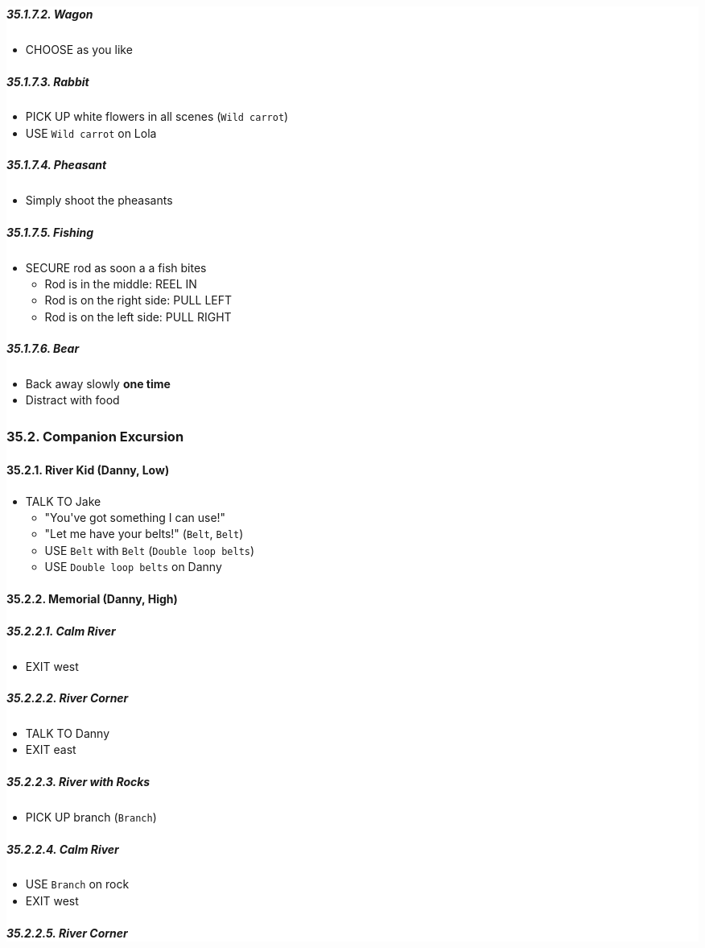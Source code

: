 ##### 35.1.7.2. Wagon

- CHOOSE as you like

##### 35.1.7.3. Rabbit

- PICK UP white flowers in all scenes (`Wild carrot`)
- USE `Wild carrot` on Lola

##### 35.1.7.4. Pheasant

- Simply shoot the pheasants

##### 35.1.7.5. Fishing

- SECURE rod as soon a a fish bites
  - Rod is in the middle: REEL IN
  - Rod is on the right side: PULL LEFT
  - Rod is on the left side: PULL RIGHT

##### 35.1.7.6. Bear

- Back away slowly **one time**
- Distract with food

### 35.2. Companion Excursion

#### 35.2.1. River Kid (Danny, Low)

- TALK TO Jake
  - "You've got something I can use!"
  - "Let me have your belts!" (`Belt`, `Belt`)
  - USE `Belt` with `Belt` (`Double loop belts`)
  - USE `Double loop belts` on Danny

#### 35.2.2. Memorial (Danny, High)

##### 35.2.2.1. Calm River

- EXIT west

##### 35.2.2.2. River Corner

- TALK TO Danny
- EXIT east

##### 35.2.2.3. River with Rocks

- PICK UP branch (`Branch`)

##### 35.2.2.4. Calm River

- USE `Branch` on rock
- EXIT west

##### 35.2.2.5. River Corner
